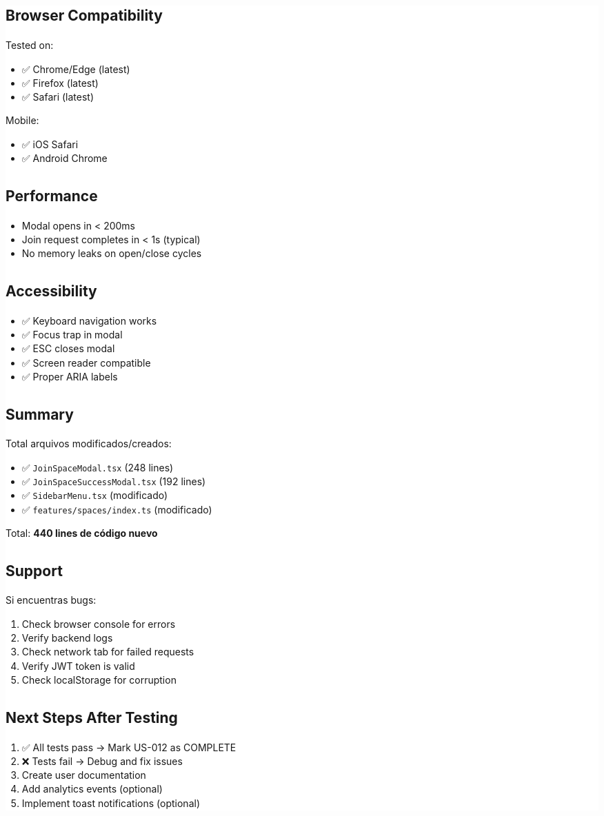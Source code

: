 ## Browser Compatibility

Tested on:
- ✅ Chrome/Edge (latest)
- ✅ Firefox (latest)
- ✅ Safari (latest)

Mobile:
- ✅ iOS Safari
- ✅ Android Chrome

## Performance

- Modal opens in < 200ms
- Join request completes in < 1s (typical)
- No memory leaks on open/close cycles

## Accessibility

- ✅ Keyboard navigation works
- ✅ Focus trap in modal
- ✅ ESC closes modal
- ✅ Screen reader compatible
- ✅ Proper ARIA labels

## Summary

Total arquivos modificados/creados:
- ✅ `JoinSpaceModal.tsx` (248 lines)
- ✅ `JoinSpaceSuccessModal.tsx` (192 lines)
- ✅ `SidebarMenu.tsx` (modificado)
- ✅ `features/spaces/index.ts` (modificado)

Total: **440 lines de código nuevo**

## Support

Si encuentras bugs:
1. Check browser console for errors
2. Verify backend logs
3. Check network tab for failed requests
4. Verify JWT token is valid
5. Check localStorage for corruption

## Next Steps After Testing

1. ✅ All tests pass → Mark US-012 as COMPLETE
2. ❌ Tests fail → Debug and fix issues
3. Create user documentation
4. Add analytics events (optional)
5. Implement toast notifications (optional)
